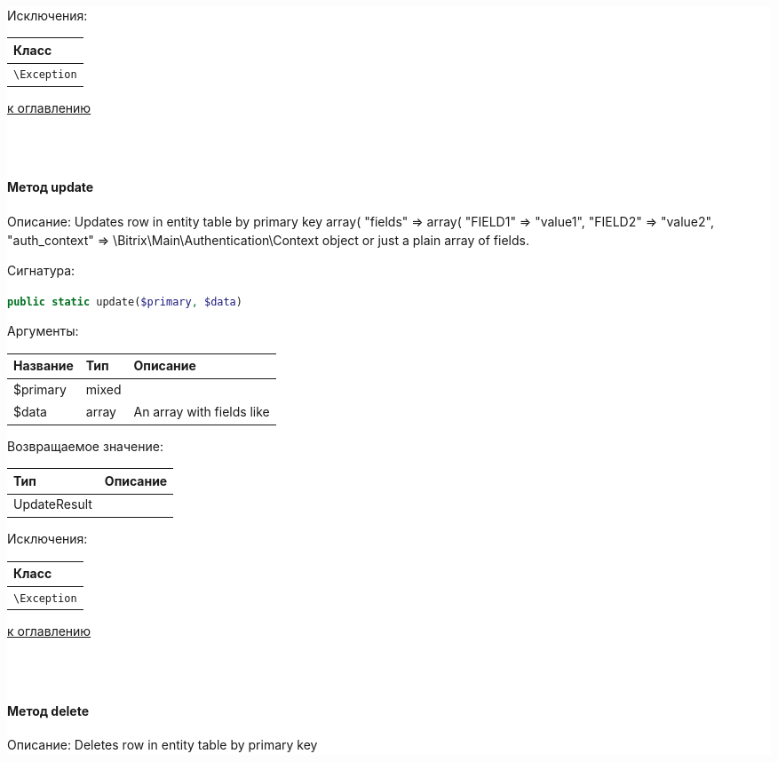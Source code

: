 Исключения: 

| Класс |
| :--- |
| `\Exception` |

[к оглавлению](#оглавление)

![s](/asset/image/separator/30x30.png)


#### Метод **update**

Описание: 
Updates row in entity table by primary key 	array( 		"fields" => array( 			"FIELD1" => "value1", 			"FIELD2" => "value2", 		"auth_context" => \Bitrix\Main\Authentication\Context object or just a plain array of fields.

Сигнатура: 

```php
public static update($primary, $data)
```
Аргументы: 

| Название | Тип | Описание |
| :--- | :--- | :--- |
| $primary | mixed |  |
| $data | array | An array with fields like |

Возвращаемое значение: 

| Тип | Описание |
| :--- | :--- |
| UpdateResult |  |

Исключения: 

| Класс |
| :--- |
| `\Exception` |

[к оглавлению](#оглавление)

![s](/asset/image/separator/30x30.png)


#### Метод **delete**

Описание: 
Deletes row in entity table by primary key
